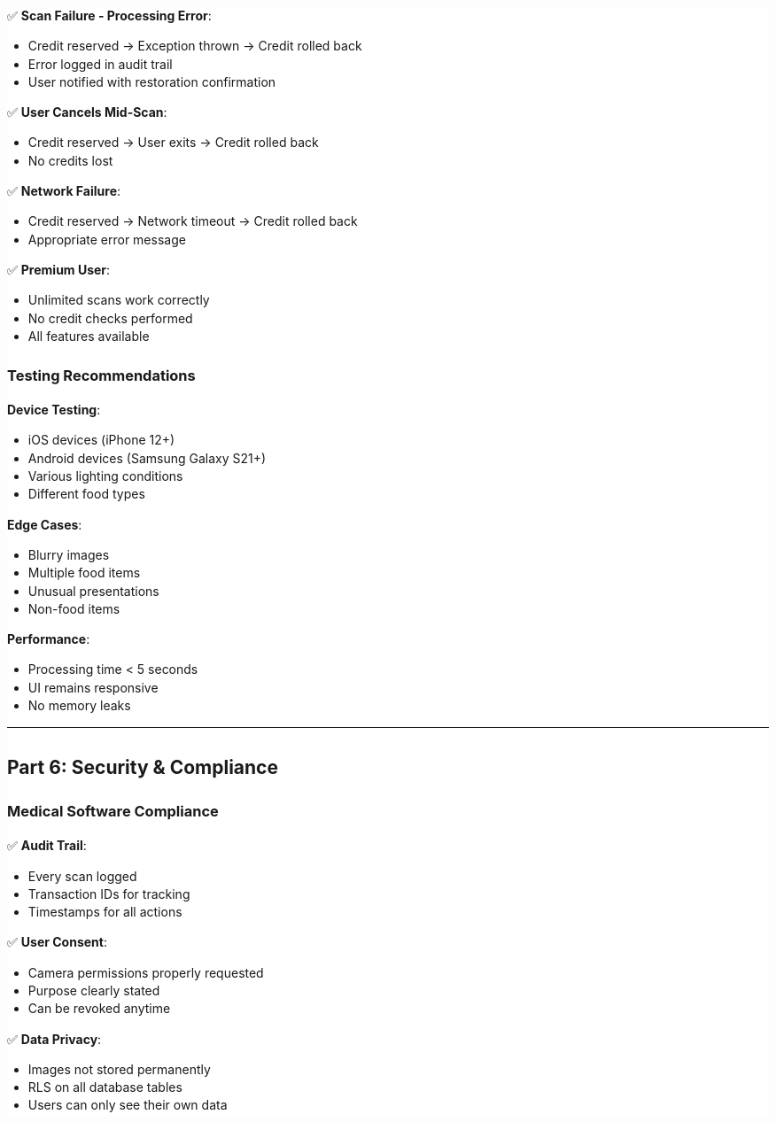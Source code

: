 ✅ **Scan Failure - Processing Error**:
- Credit reserved → Exception thrown → Credit rolled back
- Error logged in audit trail
- User notified with restoration confirmation

✅ **User Cancels Mid-Scan**:
- Credit reserved → User exits → Credit rolled back
- No credits lost

✅ **Network Failure**:
- Credit reserved → Network timeout → Credit rolled back
- Appropriate error message

✅ **Premium User**:
- Unlimited scans work correctly
- No credit checks performed
- All features available

### Testing Recommendations

**Device Testing**:
- iOS devices (iPhone 12+)
- Android devices (Samsung Galaxy S21+)
- Various lighting conditions
- Different food types

**Edge Cases**:
- Blurry images
- Multiple food items
- Unusual presentations
- Non-food items

**Performance**:
- Processing time < 5 seconds
- UI remains responsive
- No memory leaks

---

## Part 6: Security & Compliance

### Medical Software Compliance

✅ **Audit Trail**:
- Every scan logged
- Transaction IDs for tracking
- Timestamps for all actions

✅ **User Consent**:
- Camera permissions properly requested
- Purpose clearly stated
- Can be revoked anytime

✅ **Data Privacy**:
- Images not stored permanently
- RLS on all database tables
- Users can only see their own data

